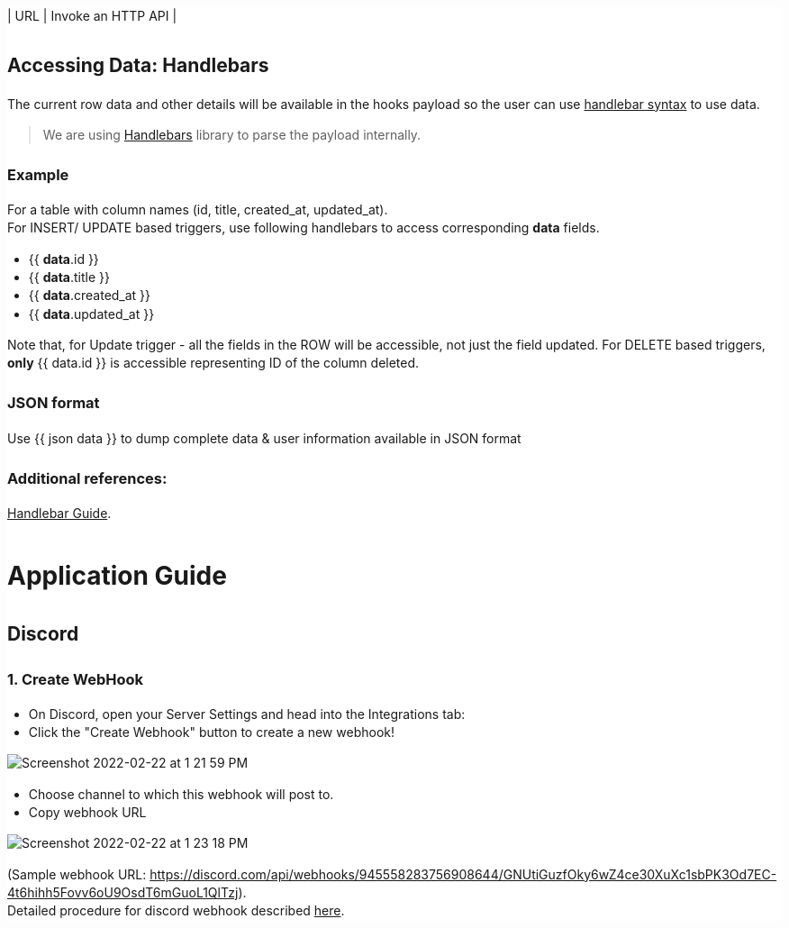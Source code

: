 | URL             | Invoke an HTTP API                             |

  
## Accessing Data: Handlebars

The current row data and other details will be available in the hooks payload so the user can use [handlebar syntax](https://handlebarsjs.com/guide/#simple-expressions) to use data.

> We are using [Handlebars](https://handlebarsjs.com/) library to parse the payload internally.

### Example

For a table with column names (id, title, created_at, updated_at).  
For INSERT/ UPDATE based triggers, use following handlebars to access corresponding **data** fields.

-   {{ **data**.id }}
-   {{ **data**.title }}
-   {{ **data**.created_at }}
-   {{ **data**.updated_at }}  
  
Note that, for Update trigger - all the fields in the ROW will be accessible, not just the field updated.
For DELETE based triggers, **only** {{ data.id }} is accessible representing ID of the column deleted.
  
### JSON format

Use {{ json data }} to dump complete data & user information available in JSON format

### Additional references:

[Handlebar Guide](https://handlebarsjs.com/guide/).

# Application Guide

## Discord

### 1. Create WebHook

-   On Discord, open your Server Settings and head into the Integrations tab:
-   Click the "Create Webhook" button to create a new webhook!

![Screenshot 2022-02-22 at 1 21 59 PM](https://user-images.githubusercontent.com/86527202/155087088-8f9fd762-9ff9-41a6-aed4-0f22add77fe6.png)

-   Choose channel to which this webhook will post to.
-   Copy webhook URL

![Screenshot 2022-02-22 at 1 23 18 PM](https://user-images.githubusercontent.com/86527202/155087126-c2cdd7b2-518a-46a5-82a5-aa90fe51a709.png)

(Sample webhook URL: https://discord.com/api/webhooks/945558283756908644/GNUtiGuzfOky6wZ4ce30XuXc1sbPK3Od7EC-4t6hihh5Fovv6oU9OsdT6mGuoL1QlTzj).  
Detailed procedure for discord webhook described [here](https://support.discord.com/hc/en-us/articles/228383668-Intro-to-Webhooks).
